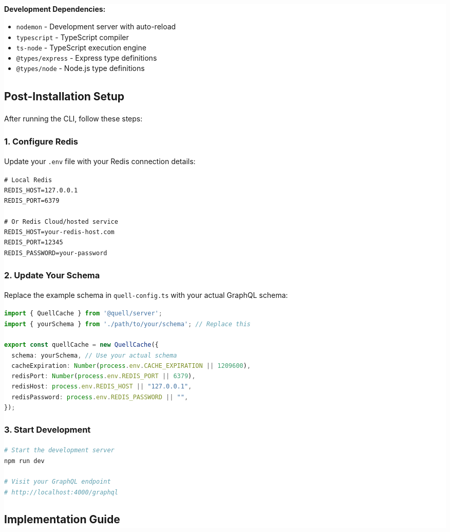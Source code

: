 **Development Dependencies:**
- `nodemon` - Development server with auto-reload
- `typescript` - TypeScript compiler
- `ts-node` - TypeScript execution engine
- `@types/express` - Express type definitions
- `@types/node` - Node.js type definitions

## Post-Installation Setup

After running the CLI, follow these steps:

### 1. Configure Redis

Update your `.env` file with your Redis connection details:

```env
# Local Redis
REDIS_HOST=127.0.0.1
REDIS_PORT=6379

# Or Redis Cloud/hosted service
REDIS_HOST=your-redis-host.com
REDIS_PORT=12345
REDIS_PASSWORD=your-password
```

### 2. Update Your Schema

Replace the example schema in `quell-config.ts` with your actual GraphQL schema:

```typescript
import { QuellCache } from '@quell/server';
import { yourSchema } from './path/to/your/schema'; // Replace this

export const quellCache = new QuellCache({
  schema: yourSchema, // Use your actual schema
  cacheExpiration: Number(process.env.CACHE_EXPIRATION || 1209600),
  redisPort: Number(process.env.REDIS_PORT || 6379),
  redisHost: process.env.REDIS_HOST || "127.0.0.1",
  redisPassword: process.env.REDIS_PASSWORD || "",
});
```

### 3. Start Development

```bash
# Start the development server
npm run dev

# Visit your GraphQL endpoint
# http://localhost:4000/graphql
```

## Implementation Guide
